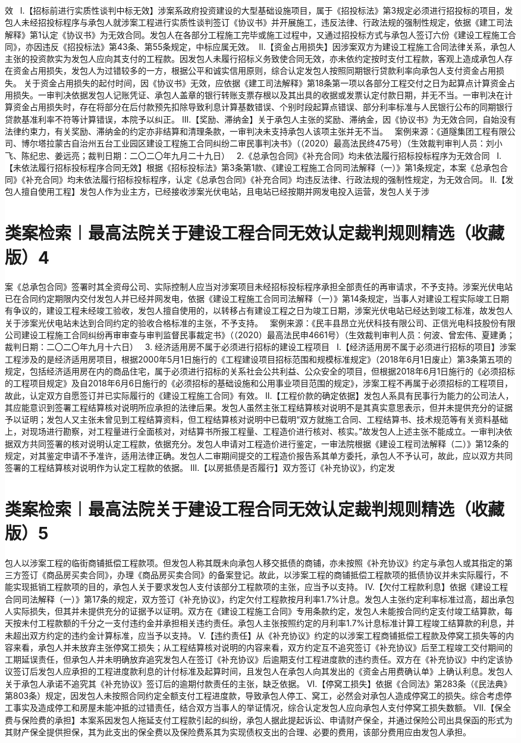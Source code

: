 效
 
I.【招标前进行实质性谈判中标无效】涉案系政府投资建设的大型基础设施项目，属于《招投标法》第3规定必须进行招投标的项目，发包人未经招投标程序与承包人就涉案工程进行实质性谈判签订《协议书》并开展施工，违反法律、行政法规的强制性规定，依据《建工司法解释》第1认定《协议书》为无效合同。发包人在各部分工程施工完毕或施工过程中，又通过招投标方式与承包人签订六份《建设工程施工合同》，亦因违反《招投标法》第43条、第55条规定，中标应属无效。
 II.【资金占用损失】因涉案双方为建设工程施工合同法律关系，承包人主张的投资款实为发包人应向其支付的工程款。因发包人未履行招标义务致使合同无效，亦未依约定按时支付工程款，客观上造成承包人存在资金占用损失，发包人为过错较多的一方，根据公平和诚实信用原则，综合认定发包人按照同期银行贷款利率向承包人支付资金占用损失。
关于资金占用损失的起付时间，因《协议书》无效，应依据《建工司法解释》第18条第一项以各部分工程交付之日为起算点计算资金占用损失。一审判决依据发包人记账凭证、承包人盖章的银行转账支票存根以及其出具的收据或发票认定付款日期，并无不当。一审判决在计算资金占用损失时，存在将部分在后付款预先扣除导致利息计算基数错误、个别时段起算点错误、部分利率标准与人民银行公布的同期银行贷款基准利率不符等计算错误，本院予以纠正。
III.【奖励、滞纳金】关于承包人主张的奖励、滞纳金，因《协议书》为无效合同，自始没有法律约束力，有关奖励、滞纳金的约定亦非结算和清理条款，一审判决未支持承包人该项主张并无不当。
 
案例来源：《道隧集团工程有限公司、博尔塔拉蒙古自治州五台工业园区建设工程施工合同纠纷二审民事判决书》（（2020）最高法民终475号）（生效裁判审判人员：刘小飞、陈纪忠、姜远亮；裁判日期：二〇二〇年九月二十九日）
 
2.《总承包合同》《补充合同》均未依法履行招标投标程序为无效合同
 
I.【未依法履行招标投标程序合同无效】根据《招标投标法》第3条第1款、《建设工程施工合同司法解释（一）》第1条规定，本案《总承包合同》《补充合同》均未依法履行招标投标程序，认定《总承包合同》《补充合同》均违反法律、行政法规的强制性规定，为无效合同。
II.【发包人擅自使用工程】发包人作为业主方，已经接收涉案光伏电站，且电站已经按期并网发电投入运营，发包人关于涉

# 类案检索︱最高法院关于建设工程合同无效认定裁判规则精选（收藏版）4

案《总承包合同》签署时其全资母公司、实际控制人应当对涉案项目未经招标投标程序承担全部责任的再审请求，不予支持。涉案光伏电站已在合同约定期限内交付发包人并已经并网发电，依据《建设工程施工合同司法解释（一）》第14条规定，当事人对建设工程实际竣工日期有争议的，建设工程未经竣工验收，发包人擅自使用的，以转移占有建设工程之日为竣工日期，涉案光伏电站已经达到竣工标准，故发包人关于涉案光伏电站未达到合同约定的验收合格标准的主张，不予支持。
 
案例来源：《民丰县昂立光伏科技有限公司、正信光电科技股份有限公司建设工程施工合同纠纷再审审查与审判监督民事裁定书》（（2020）最高法民申4661号）（生效裁判审判人员：何波、曾宏伟、夏建勇；裁判日期：二〇二〇年九月十六日）
 
3. 经济适用房不属于必须进行招标的建设工程项目
 
I.【经济适用房不属于必须进行招标的项目】涉案工程涉及的是经济适用房项目，根据2000年5月1日施行的《工程建设项目招标范围和规模标准规定》（2018年6月1日废止）第3条第五项的规定，包括经济适用房在内的商品住宅，属于必须进行招标的关系社会公共利益、公众安全的项目，但根据2018年6月1日施行的《必须招标的工程项目规定》及自2018年6月6日施行的《必须招标的基础设施和公用事业项目范围的规定》，涉案工程不再属于必须招标的工程项目，故此，认定双方自愿签订并已实际履行的《建设工程施工合同》有效。
II.【工程价款的确定依据】发包人系具有民事行为能力的公司法人，其应能意识到签署工程结算核对说明所应承担的法律后果。发包人虽然主张工程结算核对说明不是其真实意思表示，但并未提供充分的证据予以证明；发包人又主张未曾见到工程结算资料，但工程结算核对说明中已载明“双方就施工合同、工程结算书、技术规范等有关资料基础上，对现场进行勘察，对工程量进行全面核对，对结算书所报工程量、工程造价进行核对、核实。”故发包人上述主张不能成立。一审判决依据双方共同签署的核对说明认定工程款，依据充分。发包人申请对工程造价进行鉴定，一审法院根据《建设工程司法解释（二）》第12条的规定，对其鉴定申请不予准许，适用法律正确。发包人二审期间提交的工程造价报告系其单方委托，承包人不予认可，故此，应以双方共同签署的工程结算核对说明作为认定工程款的依据。
III.【以房抵债是否履行】双方签订《补充协议》，约定发

# 类案检索︱最高法院关于建设工程合同无效认定裁判规则精选（收藏版）5

包人以涉案工程的临街商铺抵偿工程款项。但发包人称其既未向承包人移交抵债的商铺，亦未按照《补充协议》约定与承包人或其指定的第三方签订《商品房买卖合同》，办理《商品房买卖合同》的备案登记。故此，以涉案工程的商铺抵偿工程款项的抵债协议并未实际履行，不能实现抵销工程款项的目的，承包人关于要求发包人支付该部分工程款项的主张，应当予以支持。
IV.【欠付工程款利息】依据《建设工程合同司法解释（一）》第17条的规定，双方签订《补充协议》，约定欠付工程款按月利率1.7%计息。发包人主张约定利率标准过高，超出承包人实际损失，但其并未提供充分的证据予以证明。双方在《建设工程施工合同》专用条款约定，发包人未能按合同约定支付竣工结算款，每天按未付工程款额的千分之一支付违约金并承担相关违约责任。承包人主张按照约定的月利率1.7%计息标准计算工程竣工结算款的利息，并未超出双方约定的违约金计算标准，应当予以支持。
V.【违约责任】从《补充协议》约定的以涉案工程商铺抵偿工程款及停窝工损失等的内容来看，承包人并未放弃主张停窝工损失；从工程结算核对说明的内容来看，双方约定互不追究签订《补充协议》后至工程竣工交付期间的工期延误责任，但承包人并未明确放弃追究发包人在签订《补充协议》后逾期支付工程进度款的违约责任。双方在《补充协议》中约定该协议签订后发包人应承担的工程进度款利息的计付标准及起算时间，且发包人在承包人向其发出的《资金占用费确认单》上确认利息。发包人关于承包人承诺不追究其《补充协议》签订后的逾期付款责任的主张，缺乏依据。
VI.【停窝工损失】依据《合同法》第283条（《民法典》第803条）规定，因发包人未按照合同约定全额支付工程进度款，导致承包人停工、窝工，必然会对承包人造成停窝工的损失。综合考虑停工事实及造成停工和房屋未能冲抵的过错责任，结合双方当事人的举证情况，综合认定发包人应向承包人支付停窝工损失数额。
VII.【保全费与保险费的承担】本案系因发包人拖延支付工程款引起的纠纷，承包人据此提起诉讼、申请财产保全，并通过保险公司出具保函的形式为其财产保全提供担保，其为此支出的保全费以及保险费系其为实现债权支出的合理、必要的费用，该部分费用应由发包人承担。
 